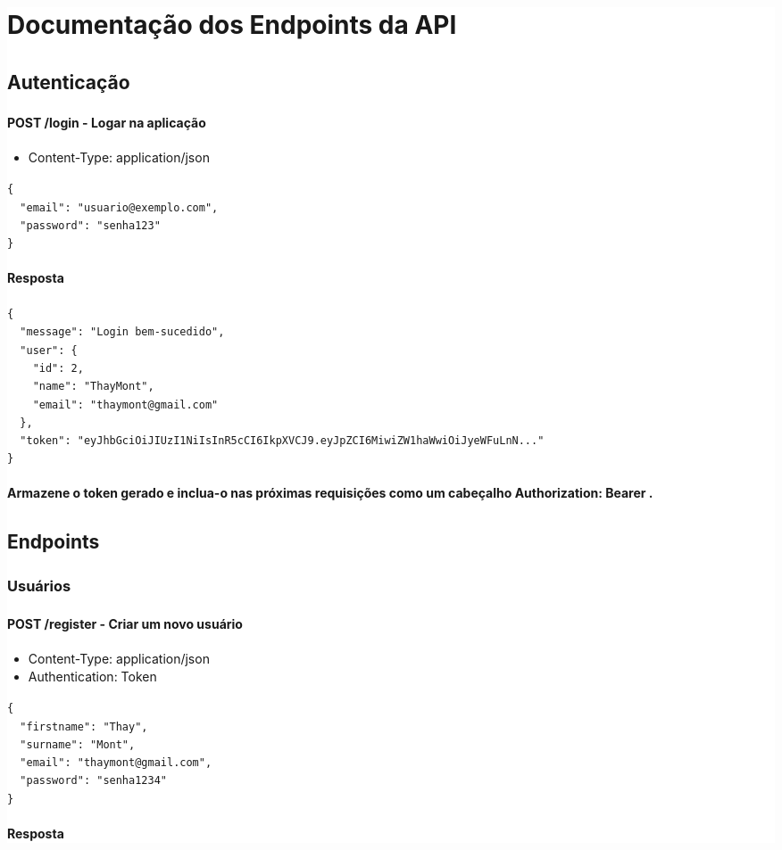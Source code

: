 # Documentação dos Endpoints da API

## Autenticação

#### POST /login - Logar na aplicação

- Content-Type: application/json

```
{
  "email": "usuario@exemplo.com",
  "password": "senha123"
}
```

#### Resposta

```
{
  "message": "Login bem-sucedido",
  "user": {
    "id": 2,
    "name": "ThayMont",
    "email": "thaymont@gmail.com"
  },
  "token": "eyJhbGciOiJIUzI1NiIsInR5cCI6IkpXVCJ9.eyJpZCI6MiwiZW1haWwiOiJyeWFuLnN..."
}
```

#### Armazene o token gerado e inclua-o nas próximas requisições como um cabeçalho Authorization: Bearer <token>.

## Endpoints

### Usuários

#### POST /register - Criar um novo usuário

- Content-Type: application/json
- Authentication: Token

```
{
  "firstname": "Thay",
  "surname": "Mont",
  "email": "thaymont@gmail.com",
  "password": "senha1234"
}
```

#### Resposta
